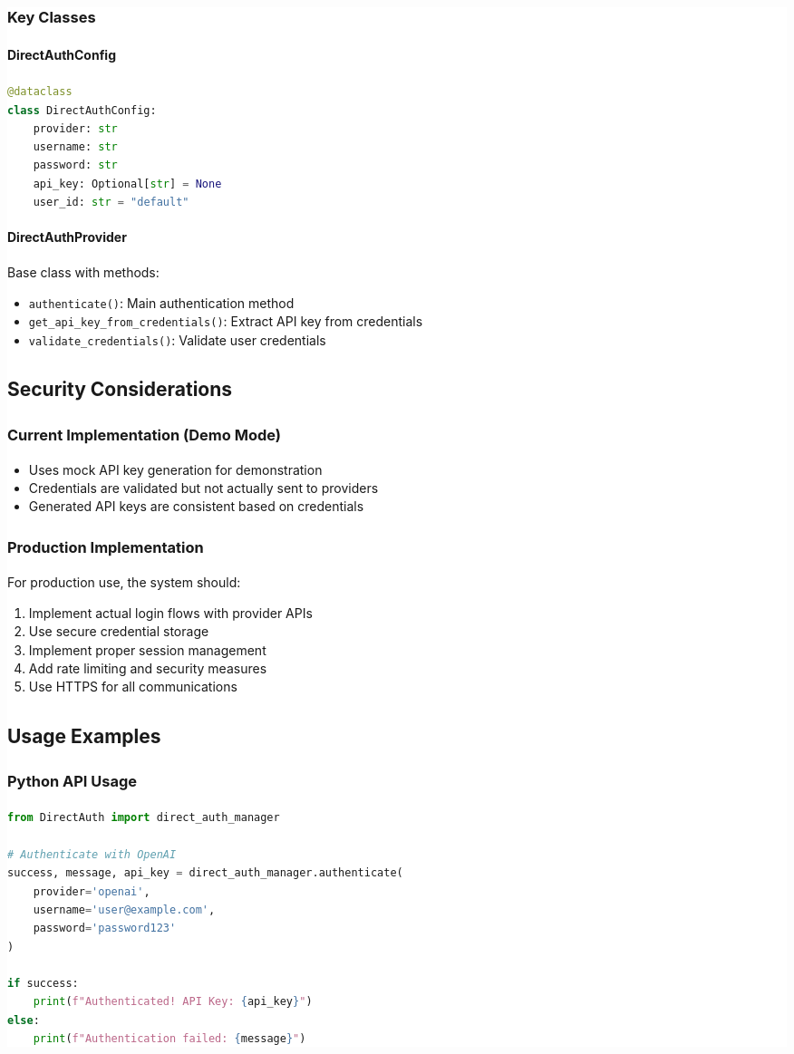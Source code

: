 ### Key Classes

#### DirectAuthConfig
```python
@dataclass
class DirectAuthConfig:
    provider: str
    username: str
    password: str
    api_key: Optional[str] = None
    user_id: str = "default"
```

#### DirectAuthProvider
Base class with methods:
- `authenticate()`: Main authentication method
- `get_api_key_from_credentials()`: Extract API key from credentials
- `validate_credentials()`: Validate user credentials

## Security Considerations

### Current Implementation (Demo Mode)
- Uses mock API key generation for demonstration
- Credentials are validated but not actually sent to providers
- Generated API keys are consistent based on credentials

### Production Implementation
For production use, the system should:
1. Implement actual login flows with provider APIs
2. Use secure credential storage
3. Implement proper session management
4. Add rate limiting and security measures
5. Use HTTPS for all communications

## Usage Examples

### Python API Usage

```python
from DirectAuth import direct_auth_manager

# Authenticate with OpenAI
success, message, api_key = direct_auth_manager.authenticate(
    provider='openai',
    username='user@example.com',
    password='password123'
)

if success:
    print(f"Authenticated! API Key: {api_key}")
else:
    print(f"Authentication failed: {message}")
```
